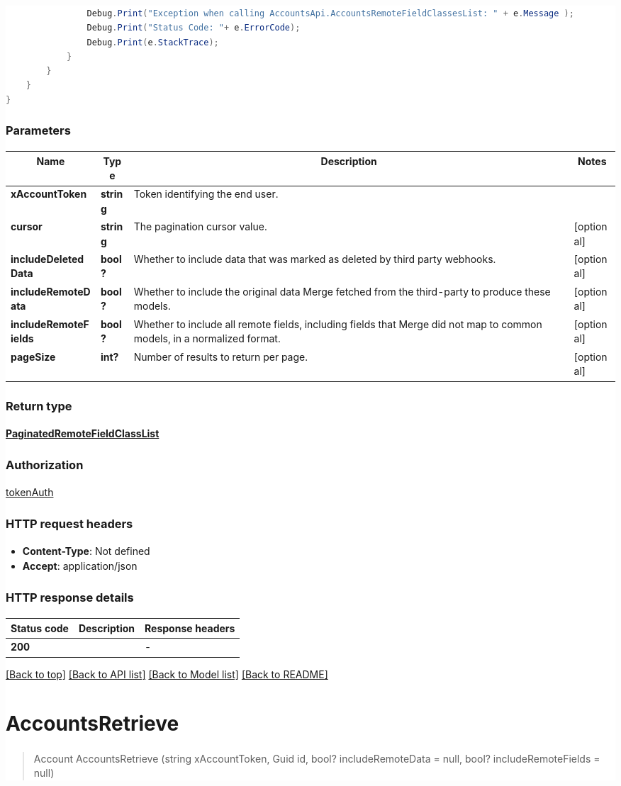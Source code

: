 ```csharp
                Debug.Print("Exception when calling AccountsApi.AccountsRemoteFieldClassesList: " + e.Message );
                Debug.Print("Status Code: "+ e.ErrorCode);
                Debug.Print(e.StackTrace);
            }
        }
    }
}
```

### Parameters

Name | Type | Description  | Notes
------------- | ------------- | ------------- | -------------
 **xAccountToken** | **string**| Token identifying the end user. | 
 **cursor** | **string**| The pagination cursor value. | [optional] 
 **includeDeletedData** | **bool?**| Whether to include data that was marked as deleted by third party webhooks. | [optional] 
 **includeRemoteData** | **bool?**| Whether to include the original data Merge fetched from the third-party to produce these models. | [optional] 
 **includeRemoteFields** | **bool?**| Whether to include all remote fields, including fields that Merge did not map to common models, in a normalized format. | [optional] 
 **pageSize** | **int?**| Number of results to return per page. | [optional] 

### Return type

[**PaginatedRemoteFieldClassList**](PaginatedRemoteFieldClassList.md)

### Authorization

[tokenAuth](../README.md#tokenAuth)

### HTTP request headers

 - **Content-Type**: Not defined
 - **Accept**: application/json


### HTTP response details
| Status code | Description | Response headers |
|-------------|-------------|------------------|
| **200** |  |  -  |

[[Back to top]](#) [[Back to API list]](../README.md#documentation-for-api-endpoints) [[Back to Model list]](../README.md#documentation-for-models) [[Back to README]](../README.md)

<a name="accountsretrieve"></a>
# **AccountsRetrieve**
> Account AccountsRetrieve (string xAccountToken, Guid id, bool? includeRemoteData = null, bool? includeRemoteFields = null)
